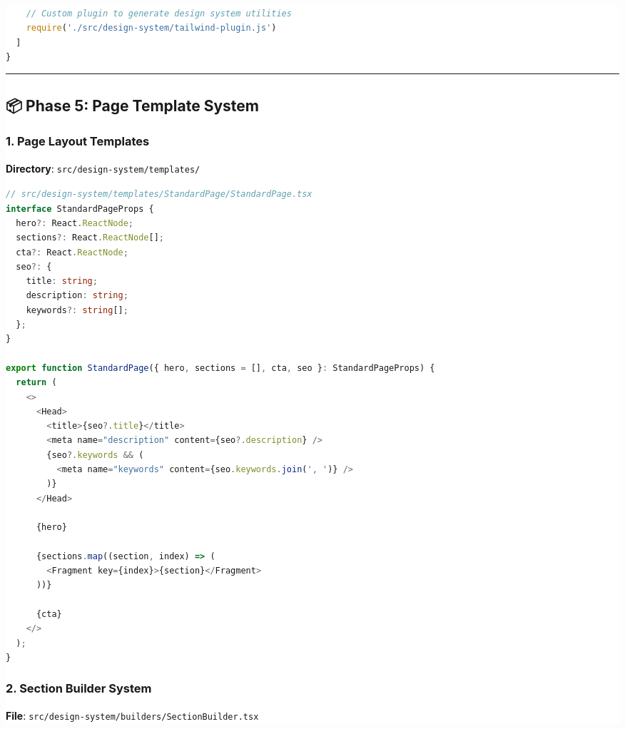 ```javascript
    // Custom plugin to generate design system utilities
    require('./src/design-system/tailwind-plugin.js')
  ]
}
```

---

## **📦 Phase 5: Page Template System**

### **1. Page Layout Templates**
**Directory**: `src/design-system/templates/`

```typescript
// src/design-system/templates/StandardPage/StandardPage.tsx
interface StandardPageProps {
  hero?: React.ReactNode;
  sections?: React.ReactNode[];
  cta?: React.ReactNode;
  seo?: {
    title: string;
    description: string;
    keywords?: string[];
  };
}

export function StandardPage({ hero, sections = [], cta, seo }: StandardPageProps) {
  return (
    <>
      <Head>
        <title>{seo?.title}</title>
        <meta name="description" content={seo?.description} />
        {seo?.keywords && (
          <meta name="keywords" content={seo.keywords.join(', ')} />
        )}
      </Head>
      
      {hero}
      
      {sections.map((section, index) => (
        <Fragment key={index}>{section}</Fragment>
      ))}
      
      {cta}
    </>
  );
}
```

### **2. Section Builder System**
**File**: `src/design-system/builders/SectionBuilder.tsx`
